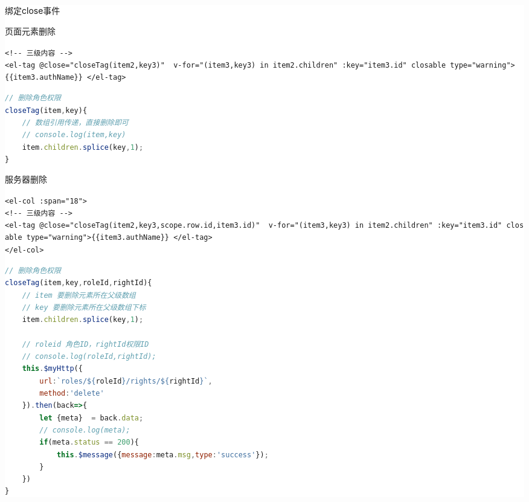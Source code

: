绑定close事件

页面元素删除

```vue 
<!-- 三级内容 -->
<el-tag @close="closeTag(item2,key3)"  v-for="(item3,key3) in item2.children" :key="item3.id" closable type="warning">{{item3.authName}} </el-tag>
```



```js
// 删除角色权限
closeTag(item,key){
    // 数组引用传递，直接删除即可
    // console.log(item,key)
    item.children.splice(key,1);
}
```

 

服务器删除

```vue
<el-col :span="18">
<!-- 三级内容 -->
<el-tag @close="closeTag(item2,key3,scope.row.id,item3.id)"  v-for="(item3,key3) in item2.children" :key="item3.id" closable type="warning">{{item3.authName}} </el-tag>
</el-col>
```



```js
// 删除角色权限
closeTag(item,key,roleId,rightId){
    // item 要删除元素所在父级数组
    // key 要删除元素所在父级数组下标
    item.children.splice(key,1);

    // roleid 角色ID，rightId权限ID
    // console.log(roleId,rightId);
    this.$myHttp({
        url:`roles/${roleId}/rights/${rightId}`,
        method:'delete'
    }).then(back=>{
        let {meta}  = back.data;
        // console.log(meta);
        if(meta.status == 200){
            this.$message({message:meta.msg,type:'success'});
        }
    })
}
```


